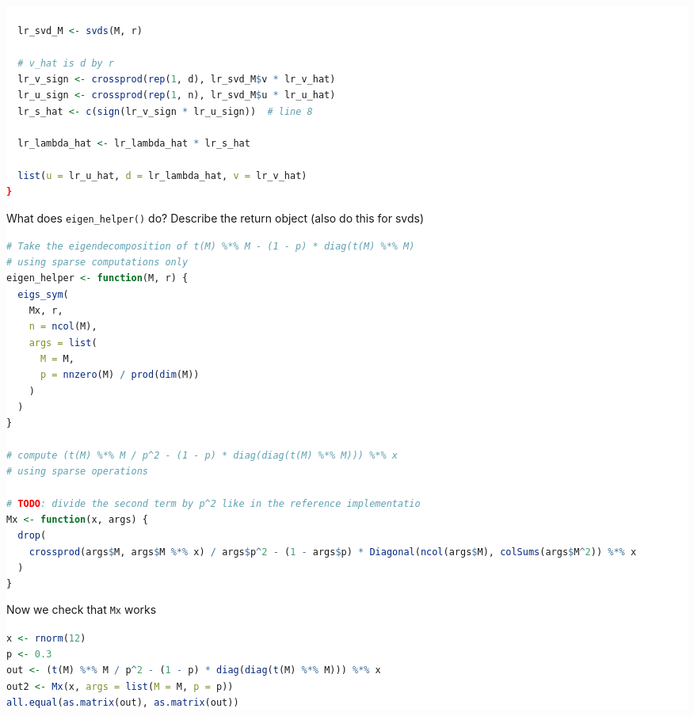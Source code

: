 ```r
  
  lr_svd_M <- svds(M, r)
  
  # v_hat is d by r
  lr_v_sign <- crossprod(rep(1, d), lr_svd_M$v * lr_v_hat)
  lr_u_sign <- crossprod(rep(1, n), lr_svd_M$u * lr_u_hat)
  lr_s_hat <- c(sign(lr_v_sign * lr_u_sign))  # line 8
  
  lr_lambda_hat <- lr_lambda_hat * lr_s_hat
  
  list(u = lr_u_hat, d = lr_lambda_hat, v = lr_v_hat)
}
```

What does `eigen_helper()` do? Describe the return object (also do this for svds)


```r
# Take the eigendecomposition of t(M) %*% M - (1 - p) * diag(t(M) %*% M)
# using sparse computations only
eigen_helper <- function(M, r) {
  eigs_sym(
    Mx, r,
    n = ncol(M),
    args = list(
      M = M,
      p = nnzero(M) / prod(dim(M))
    )
  )
}

# compute (t(M) %*% M / p^2 - (1 - p) * diag(diag(t(M) %*% M))) %*% x
# using sparse operations

# TODO: divide the second term by p^2 like in the reference implementatio
Mx <- function(x, args) {
  drop(
    crossprod(args$M, args$M %*% x) / args$p^2 - (1 - args$p) * Diagonal(ncol(args$M), colSums(args$M^2)) %*% x
  )
}
```

Now we check that `Mx` works


```r
x <- rnorm(12)
p <- 0.3
out <- (t(M) %*% M / p^2 - (1 - p) * diag(diag(t(M) %*% M))) %*% x
out2 <- Mx(x, args = list(M = M, p = p))
all.equal(as.matrix(out), as.matrix(out))
```
